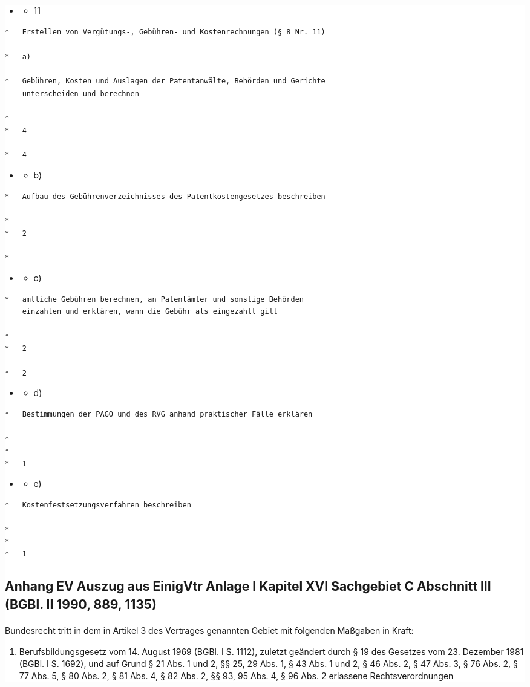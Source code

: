 
*    *   11

    *   Erstellen von Vergütungs-, Gebühren- und Kostenrechnungen (§ 8 Nr. 11)

    *   a)

    *   Gebühren, Kosten und Auslagen der Patentanwälte, Behörden und Gerichte
        unterscheiden und berechnen

    *
    *   4

    *   4


*    *   b)

    *   Aufbau des Gebührenverzeichnisses des Patentkostengesetzes beschreiben

    *
    *   2

    *

*    *   c)

    *   amtliche Gebühren berechnen, an Patentämter und sonstige Behörden
        einzahlen und erklären, wann die Gebühr als eingezahlt gilt

    *
    *   2

    *   2


*    *   d)

    *   Bestimmungen der PAGO und des RVG anhand praktischer Fälle erklären

    *
    *
    *   1


*    *   e)

    *   Kostenfestsetzungsverfahren beschreiben

    *
    *
    *   1

## Anhang EV Auszug aus EinigVtr Anlage I Kapitel XVI Sachgebiet C Abschnitt III (BGBl. II 1990, 889, 1135)

Bundesrecht tritt in dem in Artikel 3 des Vertrages genannten Gebiet
mit folgenden Maßgaben in Kraft:

1.  Berufsbildungsgesetz vom 14. August 1969 (BGBl. I S. 1112), zuletzt
    geändert durch § 19 des Gesetzes vom 23. Dezember 1981 (BGBl. I S.
    1692), und auf Grund § 21 Abs. 1 und 2, §§ 25, 29 Abs. 1, § 43 Abs. 1
    und 2, § 46 Abs. 2, § 47 Abs. 3, § 76 Abs. 2, § 77 Abs. 5, § 80 Abs.
    2, § 81 Abs. 4, § 82 Abs. 2, §§ 93, 95 Abs. 4, § 96 Abs. 2 erlassene
    Rechtsverordnungen
